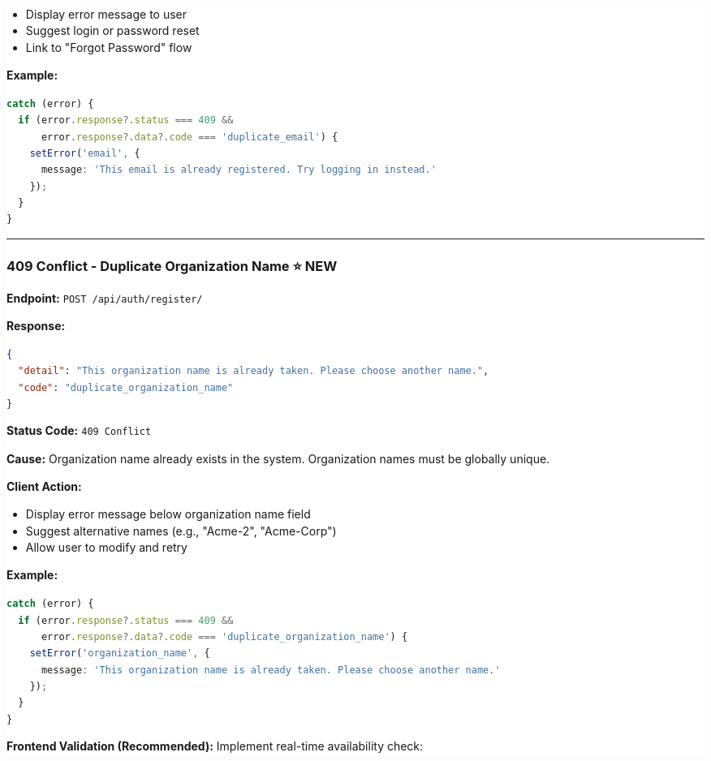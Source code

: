- Display error message to user
- Suggest login or password reset
- Link to "Forgot Password" flow

**Example:**

```typescript
catch (error) {
  if (error.response?.status === 409 &&
      error.response?.data?.code === 'duplicate_email') {
    setError('email', {
      message: 'This email is already registered. Try logging in instead.'
    });
  }
}
```

---

### 409 Conflict - Duplicate Organization Name ⭐ NEW

**Endpoint:** `POST /api/auth/register/`

**Response:**

```json
{
  "detail": "This organization name is already taken. Please choose another name.",
  "code": "duplicate_organization_name"
}
```

**Status Code:** `409 Conflict`

**Cause:** Organization name already exists in the system. Organization names must be globally unique.

**Client Action:**

- Display error message below organization name field
- Suggest alternative names (e.g., "Acme-2", "Acme-Corp")
- Allow user to modify and retry

**Example:**

```typescript
catch (error) {
  if (error.response?.status === 409 &&
      error.response?.data?.code === 'duplicate_organization_name') {
    setError('organization_name', {
      message: 'This organization name is already taken. Please choose another name.'
    });
  }
}
```

**Frontend Validation (Recommended):**
Implement real-time availability check:
